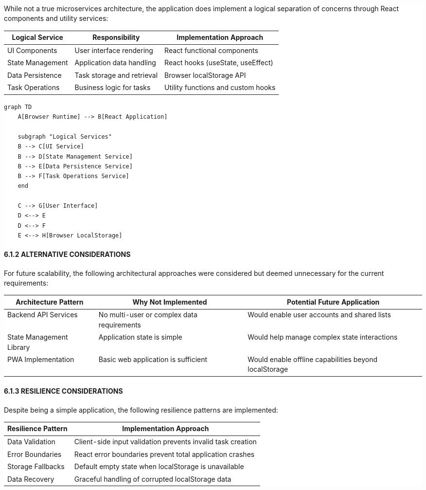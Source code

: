 While not a true microservices architecture, the application does implement a logical separation of concerns through React components and utility services:

| Logical Service | Responsibility | Implementation Approach |
|-----------------|----------------|-------------------------|
| UI Components | User interface rendering | React functional components |
| State Management | Application data handling | React hooks (useState, useEffect) |
| Data Persistence | Task storage and retrieval | Browser localStorage API |
| Task Operations | Business logic for tasks | Utility functions and custom hooks |

```mermaid
graph TD
    A[Browser Runtime] --> B[React Application]
    
    subgraph "Logical Services"
    B --> C[UI Service]
    B --> D[State Management Service]
    B --> E[Data Persistence Service]
    B --> F[Task Operations Service]
    end
    
    C --> G[User Interface]
    D <--> E
    D <--> F
    E <--> H[Browser LocalStorage]
```

#### 6.1.2 ALTERNATIVE CONSIDERATIONS

For future scalability, the following architectural approaches were considered but deemed unnecessary for the current requirements:

| Architecture Pattern | Why Not Implemented | Potential Future Application |
|----------------------|---------------------|------------------------------|
| Backend API Services | No multi-user or complex data requirements | Would enable user accounts and shared lists |
| State Management Library | Application state is simple | Would help manage complex state interactions |
| PWA Implementation | Basic web application is sufficient | Would enable offline capabilities beyond localStorage |

#### 6.1.3 RESILIENCE CONSIDERATIONS

Despite being a simple application, the following resilience patterns are implemented:

| Resilience Pattern | Implementation Approach |
|--------------------|-------------------------|
| Data Validation | Client-side input validation prevents invalid task creation |
| Error Boundaries | React error boundaries prevent total application crashes |
| Storage Fallbacks | Default empty state when localStorage is unavailable |
| Data Recovery | Graceful handling of corrupted localStorage data |
